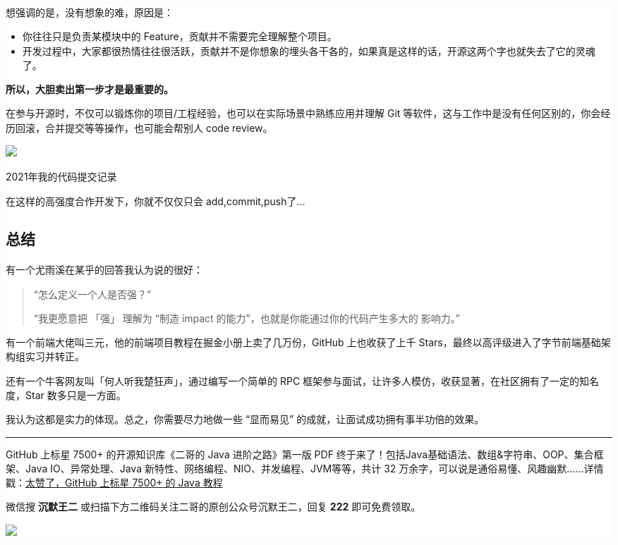 想强调的是，没有想象的难，原因是：

*   你往往只是负责某模块中的 Feature，贡献并不需要完全理解整个项目。
*   开发过程中，大家都很热情往往很活跃，贡献并不是你想象的埋头各干各的，如果真是这样的话，开源这两个字也就失去了它的灵魂了。

**所以，大胆卖出第一步才是最重要的。**

在参与开源时，不仅可以锻炼你的项目/工程经验，也可以在实际场景中熟练应用并理解 Git 等软件，这与工作中是没有任何区别的，你会经历回滚，合并提交等等操作，也可能会帮别人 code review。

![](https://cdn.tobebetterjavaer.com/tobebetterjavaer/images/nice-article/weixin-quzjlsspdx-15f30221-60a4-44f5-9de4-a975d6a8d541.jpg)

2021年我的代码提交记录

在这样的高强度合作开发下，你就不仅仅只会 add,commit,push了...

## 总结

有一个尤雨溪在某乎的回答我认为说的很好：

> “怎么定义一个人是否强？”
> 
> “我更愿意把 「强」 理解为 “制造 impact 的能力”，也就是你能通过你的代码产生多大的 影响力。”

有一个前端大佬叫三元，他的前端项目教程在掘金小册上卖了几万份，GitHub 上也收获了上千 Stars，最终以高评级进入了字节前端基础架构组实习并转正。

还有一个牛客网友叫「何人听我楚狂声」，通过编写一个简单的 RPC 框架参与面试，让许多人模仿，收获显著，在社区拥有了一定的知名度，Star 数多只是一方面。

我认为这都是实力的体现。总之，你需要尽力地做一些 “显而易见” 的成就，让面试成功拥有事半功倍的效果。


---------

GitHub 上标星 7500+ 的开源知识库《二哥的 Java 进阶之路》第一版 PDF 终于来了！包括Java基础语法、数组&字符串、OOP、集合框架、Java IO、异常处理、Java 新特性、网络编程、NIO、并发编程、JVM等等，共计 32 万余字，可以说是通俗易懂、风趣幽默……详情戳：[太赞了，GitHub 上标星 7500+ 的 Java 教程](https://tobebetterjavaer.com/overview/)


微信搜 **沉默王二** 或扫描下方二维码关注二哥的原创公众号沉默王二，回复 **222** 即可免费领取。


![](https://cdn.tobebetterjavaer.com/tobebetterjavaer/images/gongzhonghao.png)
